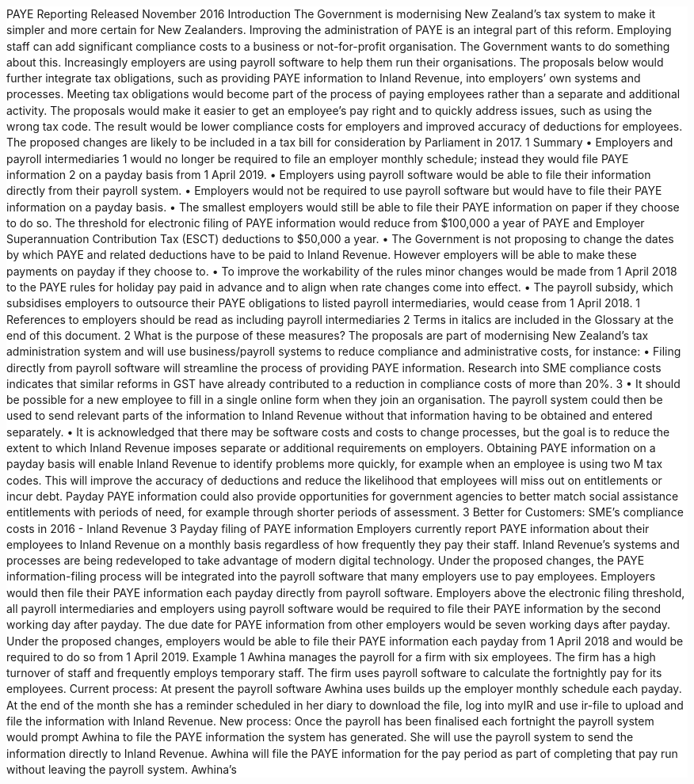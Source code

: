 PAYE Reporting Released November 2016 Introduction The Government is modernising New Zealand’s tax system to make it simpler and more certain for New Zealanders. Improving the administration of PAYE is an integral part of this reform. Employing staff can add significant compliance costs to a business or not-for-profit organisation. The Government wants to do something about this. Increasingly employers are using payroll software to help them run their organisations. The proposals below would further integrate tax obligations, such as providing PAYE information to Inland Revenue, into employers’ own systems and processes. Meeting tax obligations would become part of the process of paying employees rather than a separate and additional activity. The proposals would make it easier to get an employee’s pay right and to quickly address issues, such as using the wrong tax code. The result would be lower compliance costs for employers and improved accuracy of deductions for employees. The proposed changes are likely to be included in a tax bill for consideration by Parliament in 2017. 1 Summary • Employers and payroll intermediaries 1 would no longer be required to file an employer monthly schedule; instead they would file PAYE information 2 on a payday basis from 1 April 2019. • Employers using payroll software would be able to file their information directly from their payroll system. • Employers would not be required to use payroll software but would have to file their PAYE information on a payday basis. • The smallest employers would still be able to file their PAYE information on paper if they choose to do so. The threshold for electronic filing of PAYE information would reduce from $100,000 a year of PAYE and Employer Superannuation Contribution Tax (ESCT) deductions to $50,000 a year. • The Government is not proposing to change the dates by which PAYE and related deductions have to be paid to Inland Revenue. However employers will be able to make these payments on payday if they choose to. • To improve the workability of the rules minor changes would be made from 1 April 2018 to the PAYE rules for holiday pay paid in advance and to align when rate changes come into effect. • The payroll subsidy, which subsidises employers to outsource their PAYE obligations to listed payroll intermediaries, would cease from 1 April 2018. 1 References to employers should be read as including payroll intermediaries 2 Terms in italics are included in the Glossary at the end of this document. 2 What is the purpose of these measures? The proposals are part of modernising New Zealand’s tax administration system and will use business/payroll systems to reduce compliance and administrative costs, for instance: • Filing directly from payroll software will streamline the process of providing PAYE information. Research into SME compliance costs indicates that similar reforms in GST have already contributed to a reduction in compliance costs of more than 20%. 3 • It should be possible for a new employee to fill in a single online form when they join an organisation. The payroll system could then be used to send relevant parts of the information to Inland Revenue without that information having to be obtained and entered separately. • It is acknowledged that there may be software costs and costs to change processes, but the goal is to reduce the extent to which Inland Revenue imposes separate or additional requirements on employers. Obtaining PAYE information on a payday basis will enable Inland Revenue to identify problems more quickly, for example when an employee is using two M tax codes. This will improve the accuracy of deductions and reduce the likelihood that employees will miss out on entitlements or incur debt. Payday PAYE information could also provide opportunities for government agencies to better match social assistance entitlements with periods of need, for example through shorter periods of assessment. 3 Better for Customers: SME’s compliance costs in 2016 - Inland Revenue 3 Payday filing of PAYE information Employers currently report PAYE information about their employees to Inland Revenue on a monthly basis regardless of how frequently they pay their staff. Inland Revenue’s systems and processes are being redeveloped to take advantage of modern digital technology. Under the proposed changes, the PAYE information-filing process will be integrated into the payroll software that many employers use to pay employees. Employers would then file their PAYE information each payday directly from payroll software. Employers above the electronic filing threshold, all payroll intermediaries and employers using payroll software would be required to file their PAYE information by the second working day after payday. The due date for PAYE information from other employers would be seven working days after payday. Under the proposed changes, employers would be able to file their PAYE information each payday from 1 April 2018 and would be required to do so from 1 April 2019. Example 1 Awhina manages the payroll for a firm with six employees. The firm has a high turnover of staff and frequently employs temporary staff. The firm uses payroll software to calculate the fortnightly pay for its employees. Current process: At present the payroll software Awhina uses builds up the employer monthly schedule each payday. At the end of the month she has a reminder scheduled in her diary to download the file, log into myIR and use ir-file to upload and file the information with Inland Revenue. New process: Once the payroll has been finalised each fortnight the payroll system would prompt Awhina to file the PAYE information the system has generated. She will use the payroll system to send the information directly to Inland Revenue. Awhina will file the PAYE information for the pay period as part of completing that pay run without leaving the payroll system. Awhina’s
